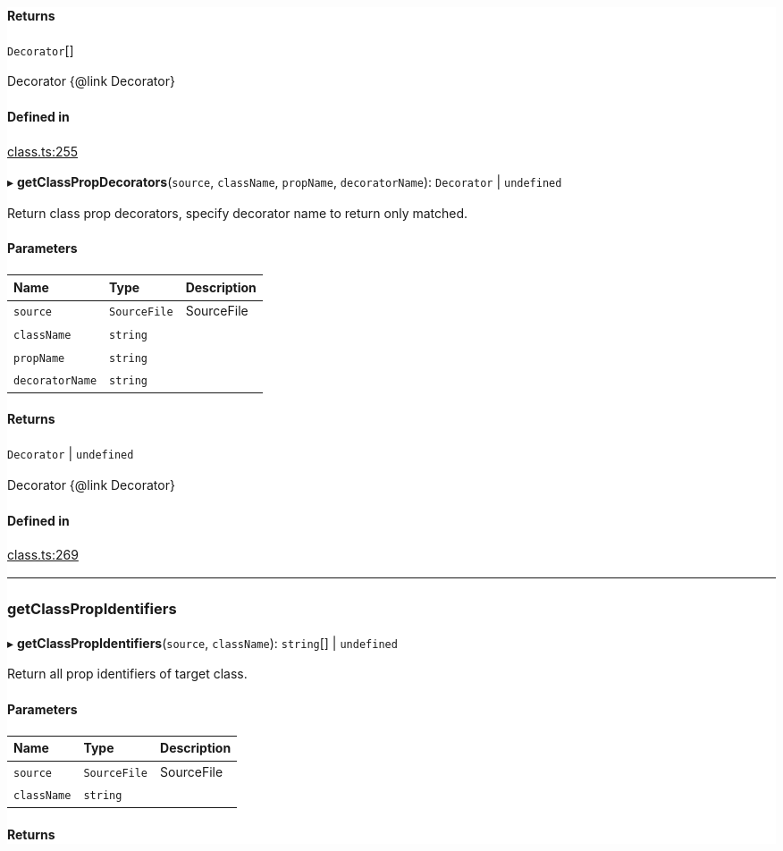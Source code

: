 #### Returns

`Decorator`[]

Decorator {@link Decorator}

#### Defined in

[class.ts:255](https://github.com/linbudu599/morpher/blob/2a43a9a/packages/helper/src/class.ts#L255)

▸ **getClassPropDecorators**(`source`, `className`, `propName`, `decoratorName`): `Decorator` \| `undefined`

Return class prop decorators, specify decorator name to return only matched.

#### Parameters

| Name | Type | Description |
| :------ | :------ | :------ |
| `source` | `SourceFile` | SourceFile |
| `className` | `string` |  |
| `propName` | `string` |  |
| `decoratorName` | `string` |  |

#### Returns

`Decorator` \| `undefined`

Decorator {@link Decorator}

#### Defined in

[class.ts:269](https://github.com/linbudu599/morpher/blob/2a43a9a/packages/helper/src/class.ts#L269)

___

### getClassPropIdentifiers

▸ **getClassPropIdentifiers**(`source`, `className`): `string`[] \| `undefined`

Return all prop identifiers of target class.

#### Parameters

| Name | Type | Description |
| :------ | :------ | :------ |
| `source` | `SourceFile` | SourceFile |
| `className` | `string` |  |

#### Returns
